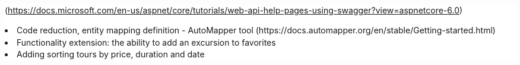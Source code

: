 (https://docs.microsoft.com/en-us/aspnet/core/tutorials/web-api-help-pages-using-swagger?view=aspnetcore-6.0)
</li>
  <li>Code reduction, entity mapping definition - AutoMapper tool
(https://docs.automapper.org/en/stable/Getting-started.html)
</li>
  <li>Functionality extension: the ability to add an excursion to favorites</li>
  <li>Adding sorting tours by price, duration and date</li>
</ul>
